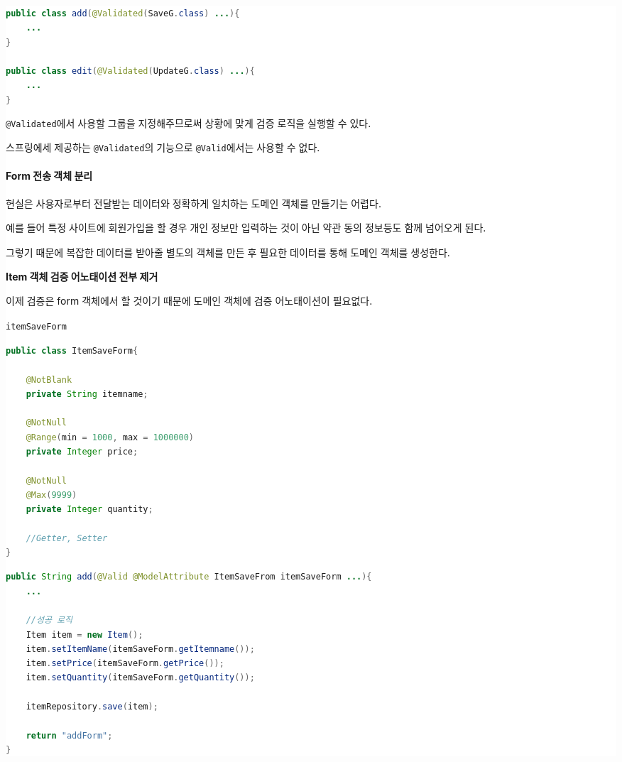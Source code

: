 ```java
public class add(@Validated(SaveG.class) ...){
    ...
}

public class edit(@Validated(UpdateG.class) ...){
    ...
}
```

`@Validated`에서 사용할 그룹을 지정해주므로써 상황에 맞게 검증 로직을 실행할 수 있다.

스프링에세 제공하는 `@Validated`의 기능으로 `@Valid`에서는 사용할 수 없다.

#### Form 전송 객체 분리

현실은 사용자로부터 전달받는 데이터와 정확하게 일치하는 도메인 객체를 만들기는 어렵다.

예를 들어 특정 사이트에 회원가입을 할 경우 개인 정보만 입력하는 것이 아닌 약관 동의 정보등도 함께 넘어오게 된다.

그렇기 때문에 복잡한 데이터를 받아줄 별도의 객체를 만든 후 필요한 데이터를 통해 도메인 객체를 생성한다.

**Item 객체 검증 어노태이션 전부 제거**

이제 검증은 form 객체에서 할 것이기 때문에 도메인 객체에 검증 어노태이션이 필요없다.

`itemSaveForm`

```java
public class ItemSaveForm{

    @NotBlank
    private String itemname;

    @NotNull
    @Range(min = 1000, max = 1000000)
    private Integer price;

    @NotNull
    @Max(9999)
    private Integer quantity;

    //Getter, Setter
}
```

```java
public String add(@Valid @ModelAttribute ItemSaveFrom itemSaveForm ...){
    ...

    //성공 로직
    Item item = new Item();
    item.setItemName(itemSaveForm.getItemname());
    item.setPrice(itemSaveForm.getPrice());
    item.setQuantity(itemSaveForm.getQuantity());

    itemRepository.save(item);

    return "addForm";
}
```
